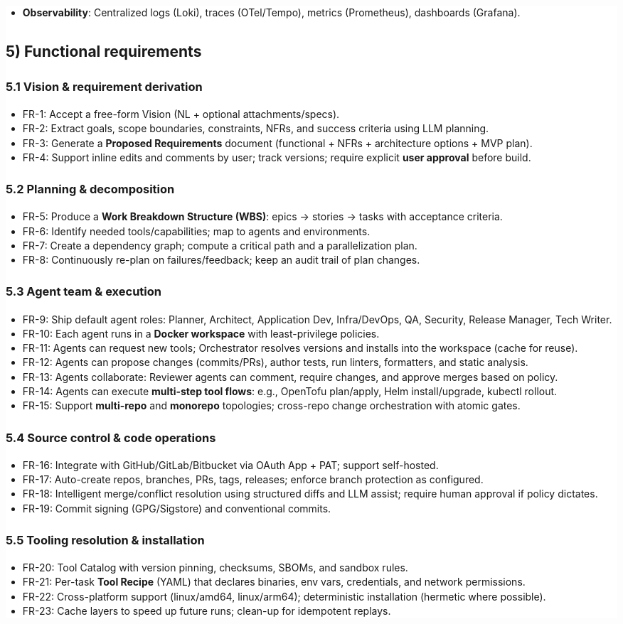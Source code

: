 - **Observability**: Centralized logs (Loki), traces (OTel/Tempo), metrics (Prometheus), dashboards (Grafana).

## 5) Functional requirements
### 5.1 Vision & requirement derivation
- FR-1: Accept a free-form Vision (NL + optional attachments/specs).
- FR-2: Extract goals, scope boundaries, constraints, NFRs, and success criteria using LLM planning.
- FR-3: Generate a **Proposed Requirements** document (functional + NFRs + architecture options + MVP plan).
- FR-4: Support inline edits and comments by user; track versions; require explicit **user approval** before build.

### 5.2 Planning & decomposition
- FR-5: Produce a **Work Breakdown Structure (WBS)**: epics → stories → tasks with acceptance criteria.
- FR-6: Identify needed tools/capabilities; map to agents and environments.
- FR-7: Create a dependency graph; compute a critical path and a parallelization plan.
- FR-8: Continuously re-plan on failures/feedback; keep an audit trail of plan changes.

### 5.3 Agent team & execution
- FR-9: Ship default agent roles: Planner, Architect, Application Dev, Infra/DevOps, QA, Security, Release Manager, Tech Writer.
- FR-10: Each agent runs in a **Docker workspace** with least-privilege policies.
- FR-11: Agents can request new tools; Orchestrator resolves versions and installs into the workspace (cache for reuse).
- FR-12: Agents can propose changes (commits/PRs), author tests, run linters, formatters, and static analysis.
- FR-13: Agents collaborate: Reviewer agents can comment, require changes, and approve merges based on policy.
- FR-14: Agents can execute **multi-step tool flows**: e.g., OpenTofu plan/apply, Helm install/upgrade, kubectl rollout.
- FR-15: Support **multi-repo** and **monorepo** topologies; cross-repo change orchestration with atomic gates.

### 5.4 Source control & code operations
- FR-16: Integrate with GitHub/GitLab/Bitbucket via OAuth App + PAT; support self-hosted.
- FR-17: Auto-create repos, branches, PRs, tags, releases; enforce branch protection as configured.
- FR-18: Intelligent merge/conflict resolution using structured diffs and LLM assist; require human approval if policy dictates.
- FR-19: Commit signing (GPG/Sigstore) and conventional commits.

### 5.5 Tooling resolution & installation
- FR-20: Tool Catalog with version pinning, checksums, SBOMs, and sandbox rules.
- FR-21: Per-task **Tool Recipe** (YAML) that declares binaries, env vars, credentials, and network permissions.
- FR-22: Cross-platform support (linux/amd64, linux/arm64); deterministic installation (hermetic where possible).
- FR-23: Cache layers to speed up future runs; clean-up for idempotent replays.
